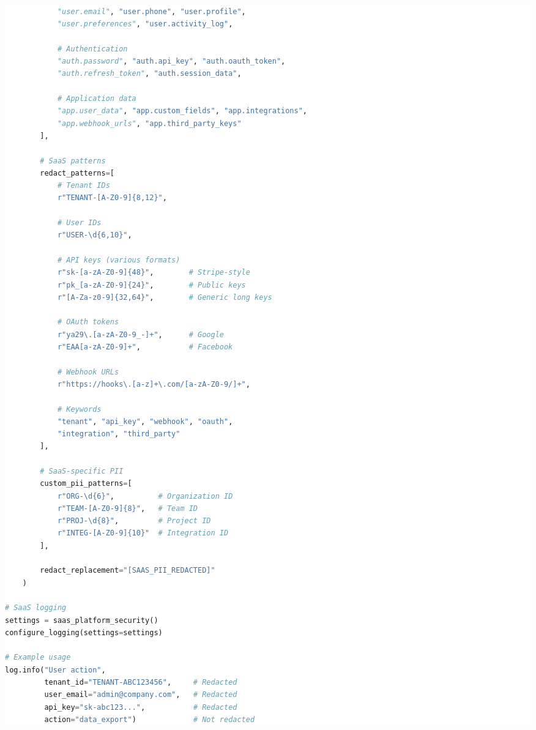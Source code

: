 ```python
            "user.email", "user.phone", "user.profile",
            "user.preferences", "user.activity_log",

            # Authentication
            "auth.password", "auth.api_key", "auth.oauth_token",
            "auth.refresh_token", "auth.session_data",

            # Application data
            "app.user_data", "app.custom_fields", "app.integrations",
            "app.webhook_urls", "app.third_party_keys"
        ],

        # SaaS patterns
        redact_patterns=[
            # Tenant IDs
            r"TENANT-[A-Z0-9]{8,12}",

            # User IDs
            r"USER-\d{6,10}",

            # API keys (various formats)
            r"sk-[a-zA-Z0-9]{48}",        # Stripe-style
            r"pk_[a-zA-Z0-9]{24}",        # Public keys
            r"[A-Za-z0-9]{32,64}",        # Generic long keys

            # OAuth tokens
            r"ya29\.[a-zA-Z0-9_-]+",      # Google
            r"EAA[a-zA-Z0-9]+",           # Facebook

            # Webhook URLs
            r"https://hooks\.[a-z]+\.com/[a-zA-Z0-9/]+",

            # Keywords
            "tenant", "api_key", "webhook", "oauth",
            "integration", "third_party"
        ],

        # SaaS-specific PII
        custom_pii_patterns=[
            r"ORG-\d{6}",          # Organization ID
            r"TEAM-[A-Z0-9]{8}",   # Team ID
            r"PROJ-\d{8}",         # Project ID
            r"INTEG-[A-Z0-9]{10}"  # Integration ID
        ],

        redact_replacement="[SAAS_PII_REDACTED]"
    )

# SaaS logging
settings = saas_platform_security()
configure_logging(settings=settings)

# Example usage
log.info("User action",
         tenant_id="TENANT-ABC123456",     # Redacted
         user_email="admin@company.com",   # Redacted
         api_key="sk-abc123...",           # Redacted
         action="data_export")             # Not redacted
```
